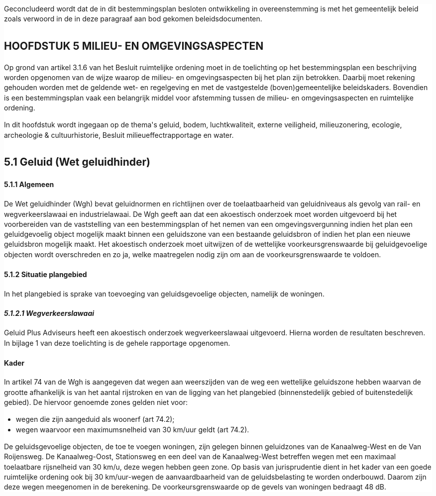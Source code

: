 Geconcludeerd wordt dat de in dit bestemmingsplan besloten ontwikkeling in overeenstemming is met het gemeentelijk beleid zoals verwoord in de in deze paragraaf aan bod gekomen beleidsdocumenten.

## <span id="page-28-0"></span>**HOOFDSTUK 5 MILIEU- EN OMGEVINGSASPECTEN**

Op grond van artikel 3.1.6 van het Besluit ruimtelijke ordening moet in de toelichting op het bestemmingsplan een beschrijving worden opgenomen van de wijze waarop de milieu- en omgevingsaspecten bij het plan zijn betrokken. Daarbij moet rekening gehouden worden met de geldende wet- en regelgeving en met de vastgestelde (boven)gemeentelijke beleidskaders. Bovendien is een bestemmingsplan vaak een belangrijk middel voor afstemming tussen de milieu- en omgevingsaspecten en ruimtelijke ordening.

In dit hoofdstuk wordt ingegaan op de thema's geluid, bodem, luchtkwaliteit, externe veiligheid, milieuzonering, ecologie, archeologie & cultuurhistorie, Besluit milieueffectrapportage en water.

## <span id="page-28-1"></span>**5.1 Geluid (Wet geluidhinder)**

#### **5.1.1 Algemeen**

De Wet geluidhinder (Wgh) bevat geluidnormen en richtlijnen over de toelaatbaarheid van geluidniveaus als gevolg van rail- en wegverkeerslawaai en industrielawaai. De Wgh geeft aan dat een akoestisch onderzoek moet worden uitgevoerd bij het voorbereiden van de vaststelling van een bestemmingsplan of het nemen van een omgevingsvergunning indien het plan een geluidgevoelig object mogelijk maakt binnen een geluidszone van een bestaande geluidsbron of indien het plan een nieuwe geluidsbron mogelijk maakt. Het akoestisch onderzoek moet uitwijzen of de wettelijke voorkeursgrenswaarde bij geluidgevoelige objecten wordt overschreden en zo ja, welke maatregelen nodig zijn om aan de voorkeursgrenswaarde te voldoen.

#### **5.1.2 Situatie plangebied**

In het plangebied is sprake van toevoeging van geluidsgevoelige objecten, namelijk de woningen.

#### *5.1.2.1 Wegverkeerslawaai*

Geluid Plus Adviseurs heeft een akoestisch onderzoek wegverkeerslawaai uitgevoerd. Hierna worden de resultaten beschreven. In bijlage 1 van deze toelichting is de gehele rapportage opgenomen.

#### **Kader**

In artikel 74 van de Wgh is aangegeven dat wegen aan weerszijden van de weg een wettelijke geluidszone hebben waarvan de grootte afhankelijk is van het aantal rijstroken en van de ligging van het plangebied (binnenstedelijk gebied of buitenstedelijk gebied). De hiervoor genoemde zones gelden niet voor:

- wegen die zijn aangeduid als woonerf (art 74.2);
- wegen waarvoor een maximumsnelheid van 30 km/uur geldt (art 74.2).

De geluidsgevoelige objecten, de toe te voegen woningen, zijn gelegen binnen geluidzones van de Kanaalweg-West en de Van Roijensweg. De Kanaalweg-Oost, Stationsweg en een deel van de Kanaalweg-West betreffen wegen met een maximaal toelaatbare rijsnelheid van 30 km/u, deze wegen hebben geen zone. Op basis van jurisprudentie dient in het kader van een goede ruimtelijke ordening ook bij 30 km/uur-wegen de aanvaardbaarheid van de geluidsbelasting te worden onderbouwd. Daarom zijn deze wegen meegenomen in de berekening. De voorkeursgrenswaarde op de gevels van woningen bedraagt 48 dB.
